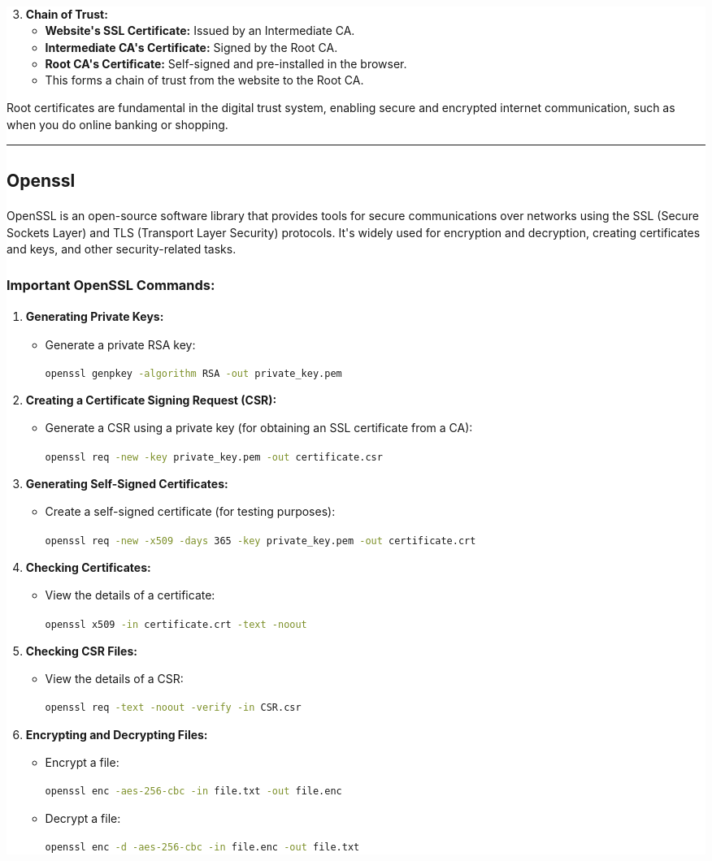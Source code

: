 3. **Chain of Trust:**
   - **Website's SSL Certificate:** Issued by an Intermediate CA.
   - **Intermediate CA's Certificate:** Signed by the Root CA.
   - **Root CA's Certificate:** Self-signed and pre-installed in the browser.
   - This forms a chain of trust from the website to the Root CA.

Root certificates are fundamental in the digital trust system, enabling secure and encrypted internet communication, such as when you do online banking or shopping.

---

## Openssl

OpenSSL is an open-source software library that provides tools for secure communications over networks using the SSL (Secure Sockets Layer) and TLS (Transport Layer Security) protocols. It's widely used for encryption and decryption, creating certificates and keys, and other security-related tasks.

### Important OpenSSL Commands:

1. **Generating Private Keys:**
   - Generate a private RSA key:
     ```bash
     openssl genpkey -algorithm RSA -out private_key.pem
     ```

2. **Creating a Certificate Signing Request (CSR):**
   - Generate a CSR using a private key (for obtaining an SSL certificate from a CA):
     ```bash
     openssl req -new -key private_key.pem -out certificate.csr
     ```

3. **Generating Self-Signed Certificates:**
   - Create a self-signed certificate (for testing purposes):
     ```bash
     openssl req -new -x509 -days 365 -key private_key.pem -out certificate.crt
     ```

4. **Checking Certificates:**
   - View the details of a certificate:
     ```bash
     openssl x509 -in certificate.crt -text -noout
     ```

5. **Checking CSR Files:**
   - View the details of a CSR:
     ```bash
     openssl req -text -noout -verify -in CSR.csr
     ```

6. **Encrypting and Decrypting Files:**
   - Encrypt a file:
     ```bash
     openssl enc -aes-256-cbc -in file.txt -out file.enc
     ```
   - Decrypt a file:
     ```bash
     openssl enc -d -aes-256-cbc -in file.enc -out file.txt
     ```
